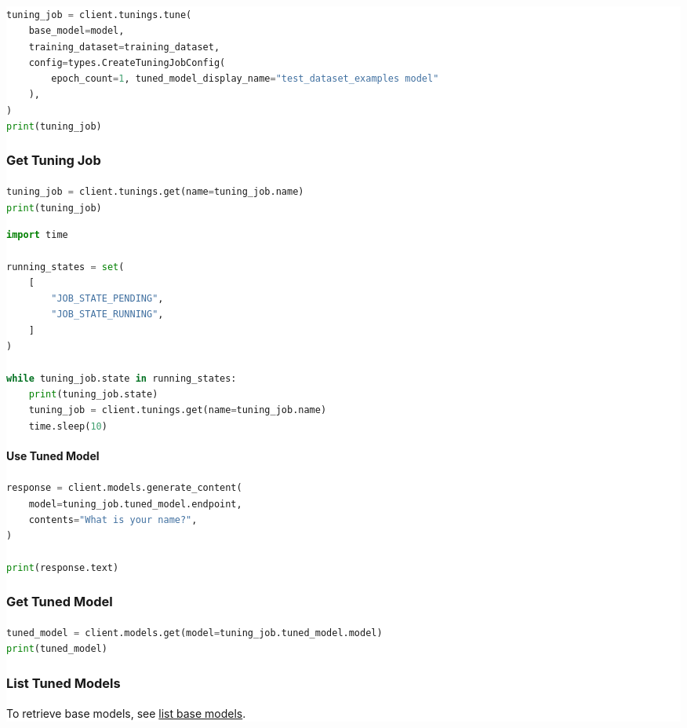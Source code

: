 ```python
tuning_job = client.tunings.tune(
    base_model=model,
    training_dataset=training_dataset,
    config=types.CreateTuningJobConfig(
        epoch_count=1, tuned_model_display_name="test_dataset_examples model"
    ),
)
print(tuning_job)
```

### Get Tuning Job

```python
tuning_job = client.tunings.get(name=tuning_job.name)
print(tuning_job)
```

```python
import time

running_states = set(
    [
        "JOB_STATE_PENDING",
        "JOB_STATE_RUNNING",
    ]
)

while tuning_job.state in running_states:
    print(tuning_job.state)
    tuning_job = client.tunings.get(name=tuning_job.name)
    time.sleep(10)
```

#### Use Tuned Model

```python
response = client.models.generate_content(
    model=tuning_job.tuned_model.endpoint,
    contents="What is your name?",
)

print(response.text)
```

### Get Tuned Model

```python
tuned_model = client.models.get(model=tuning_job.tuned_model.model)
print(tuned_model)
```

### List Tuned Models

To retrieve base models, see [list base models](#list-base-models).
